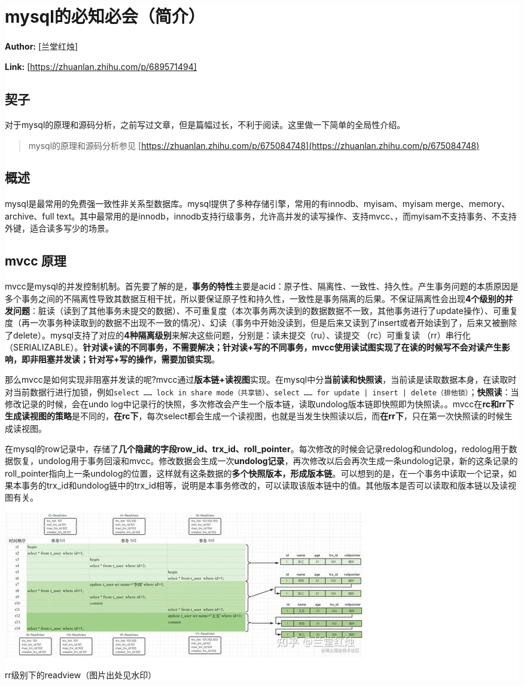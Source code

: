 # mysql的必知必会（简介）

 **Author:** [兰堂红烛]

 **Link:** [https://zhuanlan.zhihu.com/p/689571494]

## 契子  
对于mysql的原理和源码分析，之前写过文章，但是篇幅过长，不利于阅读。这里做一下简单的全局性介绍。


> mysql的原理和源码分析参见 [https://zhuanlan.zhihu.com/p/675084748](https://zhuanlan.zhihu.com/p/675084748)

## 概述  
mysql是最常用的免费强一致性非关系型数据库。mysql提供了多种存储引擎，常用的有innodb、myisam、myisam merge、memory、archive、full text。其中最常用的是innodb，innodb支持行级事务，允许高并发的读写操作、支持mvcc、，而myisam不支持事务、不支持外键，适合读多写少的场景。

## mvcc 原理  
mvcc是mysql的并发控制机制。首先要了解的是，**事务的特性**主要是acid：原子性、隔离性、一致性、持久性。产生事务问题的本质原因是多个事务之间的不隔离性导致其数据互相干扰，所以要保证原子性和持久性，一致性是事务隔离的后果。不保证隔离性会出现**4个级别的并发问题**：脏读（读到了其他事务未提交的数据）、不可重复度（本次事务两次读到的数据数据不一致，其他事务进行了update操作）、可重复度（再一次事务种读取到的数据不出现不一致的情况）、幻读（事务中开始没读到，但是后来又读到了insert或者开始读到了，后来又被删除了delete）。mysql支持了对应的**4种隔离级别**来解决这些问题，分别是：读未提交（ru）、读提交 （rc）可重复读 （rr）串行化 （SERIALIZABLE）。**针对读+读的不同事务，不需要解决；针对读+写的不同事务，mvcc使用读试图实现了在读的时候写不会对读产生影响，即非阻塞并发读；针对写+写的操作，需要加锁实现**。

那么mvcc是如何实现非阻塞并发读的呢?mvcc通过**版本链+读视图**实现。在mysql中分**当前读和快照读**，当前读是读取数据本身，在读取时对当前数据行进行加锁，例如`select …… lock in share mode（共享锁）`、`select …… for update | insert | delete（排他锁）`；**快照读**：当修改记录的时候，会在undo log中记录行的快照，多次修改会产生一个版本链，读取undolog版本链即快照即为快照读。。mvcc在**rc和rr下生成读视图的策略**是不同的，**在rc下**，每次select都会生成一个读视图，也就是当发生快照读以后，而**在rr下**，只在第一次快照读的时候生成读视图。

在mysql的row记录中，存储了**几个隐藏的字段row\_id、trx\_id、roll\_pointer**。每次修改的时候会记录redolog和undolog，redolog用于数据恢复，undolog用于事务回滚和mvcc。修改数据会生成一次**undolog记录**，再次修改以后会再次生成一条undolog记录，新的这条记录的roll\_pointer指向上一条undolog的位置，这样就有这条数据的**多个快照版本，形成版本链**。可以想到的是，在一个事务中读取一个记录，如果本事务的trx\_id和undolog链中的trx\_id相等，说明是本事务修改的，可以读取该版本链中的值。其他版本是否可以读取和版本链以及读视图有关。

![](imgs/v2-3a5b921299e76bbe36fbe7b1c9247b07_b.jpg)  


rr级别下的readview（图片出处见水印）

  
  